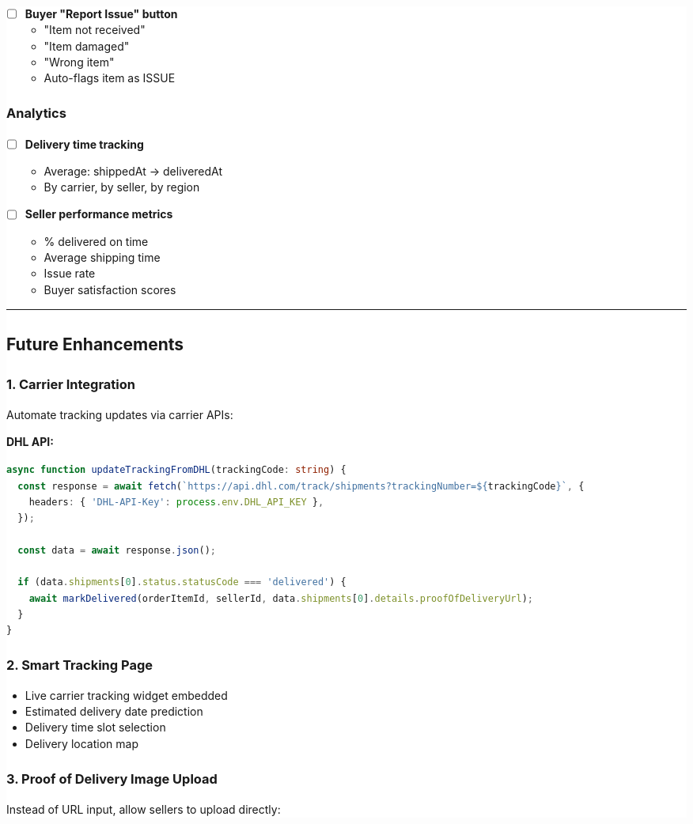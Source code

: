 - [ ] **Buyer "Report Issue" button**
  - "Item not received"
  - "Item damaged"
  - "Wrong item"
  - Auto-flags item as ISSUE

### Analytics

- [ ] **Delivery time tracking**
  - Average: shippedAt → deliveredAt
  - By carrier, by seller, by region

- [ ] **Seller performance metrics**
  - % delivered on time
  - Average shipping time
  - Issue rate
  - Buyer satisfaction scores

---

## Future Enhancements

### 1. **Carrier Integration**

Automate tracking updates via carrier APIs:

**DHL API:**
```typescript
async function updateTrackingFromDHL(trackingCode: string) {
  const response = await fetch(`https://api.dhl.com/track/shipments?trackingNumber=${trackingCode}`, {
    headers: { 'DHL-API-Key': process.env.DHL_API_KEY },
  });

  const data = await response.json();

  if (data.shipments[0].status.statusCode === 'delivered') {
    await markDelivered(orderItemId, sellerId, data.shipments[0].details.proofOfDeliveryUrl);
  }
}
```

### 2. **Smart Tracking Page**

- Live carrier tracking widget embedded
- Estimated delivery date prediction
- Delivery time slot selection
- Delivery location map

### 3. **Proof of Delivery Image Upload**

Instead of URL input, allow sellers to upload directly:
